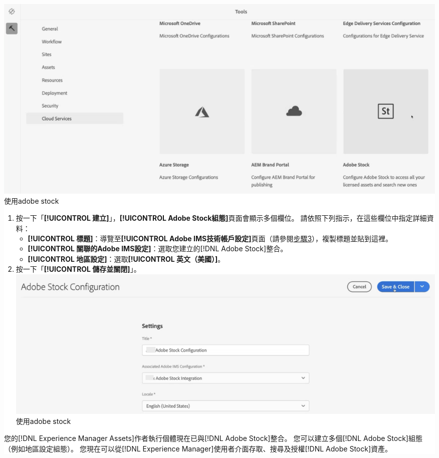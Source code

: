    ![搭配aem](/help/assets/assets/adding-cloud-config-to-adobe-stock.png)使用adobe stock
1. 按一下「**[!UICONTROL 建立]**」，**[!UICONTROL Adobe Stock組態]**&#x200B;頁面會顯示多個欄位。 請依照下列指示，在這些欄位中指定詳細資料：
   * **[!UICONTROL 標題]**：導覽至&#x200B;**[!UICONTROL Adobe IMS技術帳戶設定]**&#x200B;頁面（請參閱[步驟3](#set-up-adobe-stock-ims-configuration-in-aem-author-instance)），複製標題並貼到這裡。
   * **[!UICONTROL 關聯的Adobe IMS設定]**：選取您建立的[!DNL Adobe Stock]整合。
   * **[!UICONTROL 地區設定]**：選取&#x200B;**[!UICONTROL 英文（美國）]**。
1. 按一下「**[!UICONTROL 儲存並關閉]**」。
   ![搭配aem](/help/assets/assets/adobe-stock-config-page.png)使用adobe stock


您的[!DNL Experience Manager Assets]作者執行個體現在已與[!DNL Adobe Stock]整合。 您可以建立多個[!DNL Adobe Stock]組態（例如地區設定組態）。 您現在可以從[!DNL Experience Manager]使用者介面存取、搜尋及授權[!DNL Adobe Stock]資產。
